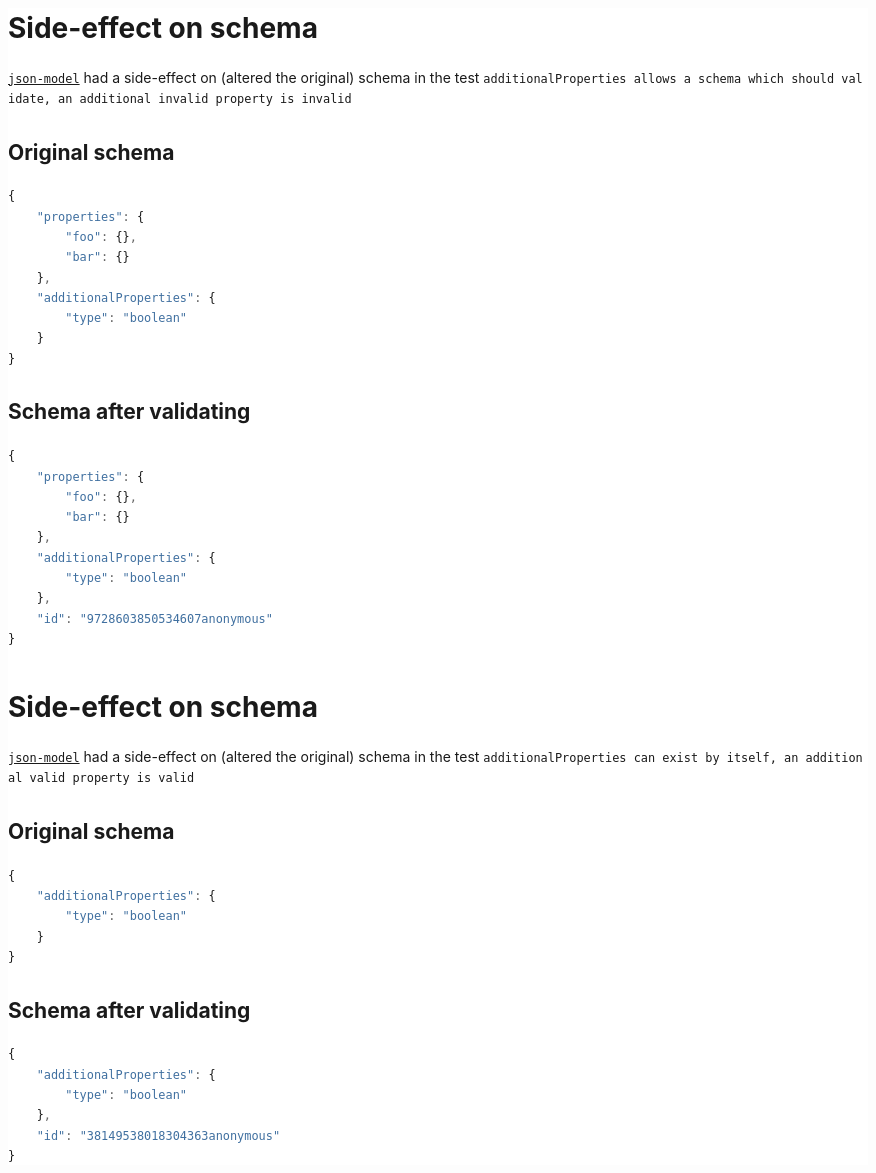 ```js
```

# Side-effect on schema
[`json-model`](https://github.com/geraintluff/json-model) had a side-effect on (altered the original) schema in the test `additionalProperties allows a schema which should validate, an additional invalid property is invalid`
## Original schema
```js
{
	"properties": {
		"foo": {},
		"bar": {}
	},
	"additionalProperties": {
		"type": "boolean"
	}
}
```
## Schema after validating
```js
{
	"properties": {
		"foo": {},
		"bar": {}
	},
	"additionalProperties": {
		"type": "boolean"
	},
	"id": "9728603850534607anonymous"
}
```

# Side-effect on schema
[`json-model`](https://github.com/geraintluff/json-model) had a side-effect on (altered the original) schema in the test `additionalProperties can exist by itself, an additional valid property is valid`
## Original schema
```js
{
	"additionalProperties": {
		"type": "boolean"
	}
}
```
## Schema after validating
```js
{
	"additionalProperties": {
		"type": "boolean"
	},
	"id": "38149538018304363anonymous"
}
```
